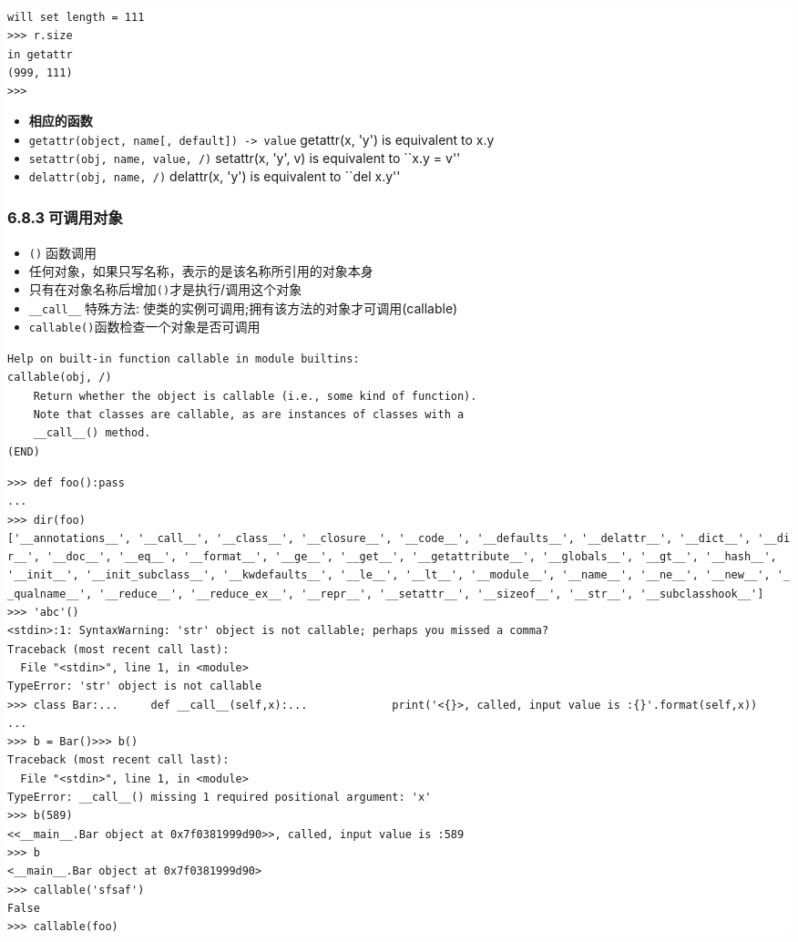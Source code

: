 ```doctest
will set length = 111
>>> r.size 
in getattr
(999, 111)
>>> 
```




+ **相应的函数**
+ `getattr(object, name[, default]) -> value` getattr(x, 'y') is equivalent to x.y
+ `setattr(obj, name, value, /)`  setattr(x, 'y', v) is equivalent to ``x.y = v''
+ `delattr(obj, name, /)` delattr(x, 'y') is equivalent to ``del x.y''








### 6.8.3 可调用对象


+ `()` 函数调用
+ 任何对象，如果只写名称，表示的是该名称所引用的对象本身
+ 只有在对象名称后增加`()`才是执行/调用这个对象
+ `__call__` 特殊方法: 使类的实例可调用;拥有该方法的对象才可调用(callable)
+ `callable()`函数检查一个对象是否可调用


```doctest
Help on built-in function callable in module builtins:
callable(obj, /)
    Return whether the object is callable (i.e., some kind of function). 
    Note that classes are callable, as are instances of classes with a
    __call__() method.
(END)
```



```doctest
>>> def foo():pass
... 
>>> dir(foo)
['__annotations__', '__call__', '__class__', '__closure__', '__code__', '__defaults__', '__delattr__', '__dict__', '__dir__', '__doc__', '__eq__', '__format__', '__ge__', '__get__', '__getattribute__', '__globals__', '__gt__', '__hash__', '__init__', '__init_subclass__', '__kwdefaults__', '__le__', '__lt__', '__module__', '__name__', '__ne__', '__new__', '__qualname__', '__reduce__', '__reduce_ex__', '__repr__', '__setattr__', '__sizeof__', '__str__', '__subclasshook__']
>>> 'abc'()
<stdin>:1: SyntaxWarning: 'str' object is not callable; perhaps you missed a comma?
Traceback (most recent call last):
  File "<stdin>", line 1, in <module>
TypeError: 'str' object is not callable
>>> class Bar:...     def __call__(self,x):...             print('<{}>, called, input value is :{}'.format(self,x))
... 
>>> b = Bar()>>> b()
Traceback (most recent call last):
  File "<stdin>", line 1, in <module>
TypeError: __call__() missing 1 required positional argument: 'x'
>>> b(589)
<<__main__.Bar object at 0x7f0381999d90>>, called, input value is :589
>>> b
<__main__.Bar object at 0x7f0381999d90>
>>> callable('sfsaf')
False
>>> callable(foo)
```

[pre_chap]: 2021-01-21-chap0.md
[next_chap]: 2021-01-21-chap2.md
[catalogue]: 2021-01-21-catalogue.md
